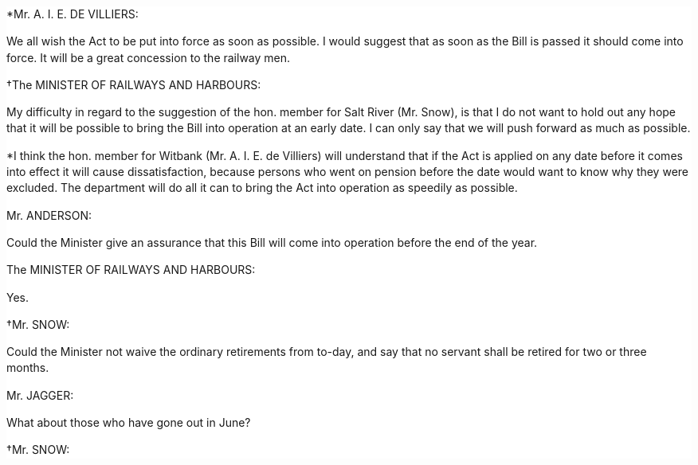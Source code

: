</speech>

<speech by="#de_villiers">

<from>*Mr. <person refersTo="hansard_za">A. I. E. DE VILLIERS</person>:</from>

<p>We all wish the Act to be put into force as soon as possible. I would suggest that as soon as the Bill is passed it should come into force. It will be a great concession to the railway men.</p>

</speech>

<speech by="#minister_of_railways_and_harbours">

<from>&#x2020;The <person refersTo="hansard_za">MINISTER OF RAILWAYS AND HARBOURS</person>:</from>

<p>My difficulty in regard to the suggestion of the hon. member for Salt River (Mr. Snow), is that I do not want to hold out any hope that it will be possible to bring the Bill into operation at an early date. I can only say that we will push forward as much as possible.</p>

<p>*I think the hon. member for Witbank (Mr. A. I. E. de Villiers) will understand that if the Act is applied on any date before it comes into effect it will cause dissatisfaction, because persons who went on pension before the date would want to know why they were excluded. The department will do all it can to bring the Act into operation as speedily as possible.</p>

</speech>

<speech by="#anderson">

<from>Mr. <person refersTo="hansard_za">ANDERSON</person>:</from>

<p>Could the Minister give an assurance that this Bill will come into operation before the end of the year.</p>

</speech>

<speech by="#minister_of_railways_and_harbours">

<from>The <person refersTo="hansard_za">MINISTER OF RAILWAYS AND HARBOURS</person>:</from>

<p>Yes.</p>

</speech>

<speech by="#snow">

<from>&#x2020;Mr. <person refersTo="hansard_za">SNOW</person>:</from>

<p>Could the Minister not waive the ordinary retirements from to-day, and say <span class="col_5057-5058" refersTo="page_0351"/>that no servant shall be retired for two or three months.</p>

</speech>

<speech by="#jagger">

<from>Mr. <person refersTo="hansard_za">JAGGER</person>:</from>

<p>What about those who have gone out in June?</p>

</speech>

<speech by="#snow">

<from>&#x2020;Mr. <person refersTo="hansard_za">SNOW</person>:</from>
